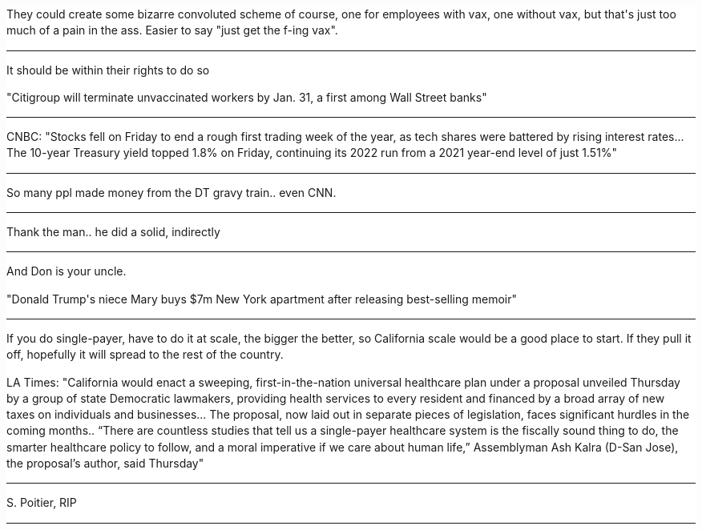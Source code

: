 They could create some bizarre convoluted scheme of course, one for
employees with vax, one without vax, but that's just too much of a
pain in the ass. Easier to say "just get the f-ing vax". 

---

It should be within their rights to do so

"Citigroup will terminate unvaccinated workers by Jan. 31, a first
among Wall Street banks"

---

CNBC: "Stocks fell on Friday to end a rough first trading week of the
year, as tech shares were battered by rising interest rates... The
10-year Treasury yield topped 1.8% on Friday, continuing its 2022 run
from a 2021 year-end level of just 1.51%"

---

So many ppl made money from the DT gravy train.. even CNN.

---

Thank the man.. he did a solid, indirectly

---

And Don is your uncle.

"Donald Trump's niece Mary buys $7m New York apartment after releasing
best-selling memoir"

---


If you do single-payer, have to do it at scale, the bigger the better,
so California scale would be a good place to start. If they pull it off,
hopefully it will spread to the rest of the country. 

LA Times: "California would enact a sweeping, first-in-the-nation
universal healthcare plan under a proposal unveiled Thursday by a
group of state Democratic lawmakers, providing health services to
every resident and financed by a broad array of new taxes on
individuals and businesses... The proposal, now laid out in separate
pieces of legislation, faces significant hurdles in the coming
months.. “There are countless studies that tell us a single-payer
healthcare system is the fiscally sound thing to do, the smarter
healthcare policy to follow, and a moral imperative if we care about
human life,” Assemblyman Ash Kalra (D-San Jose), the proposal’s
author, said Thursday"

---

S. Poitier, RIP

---
